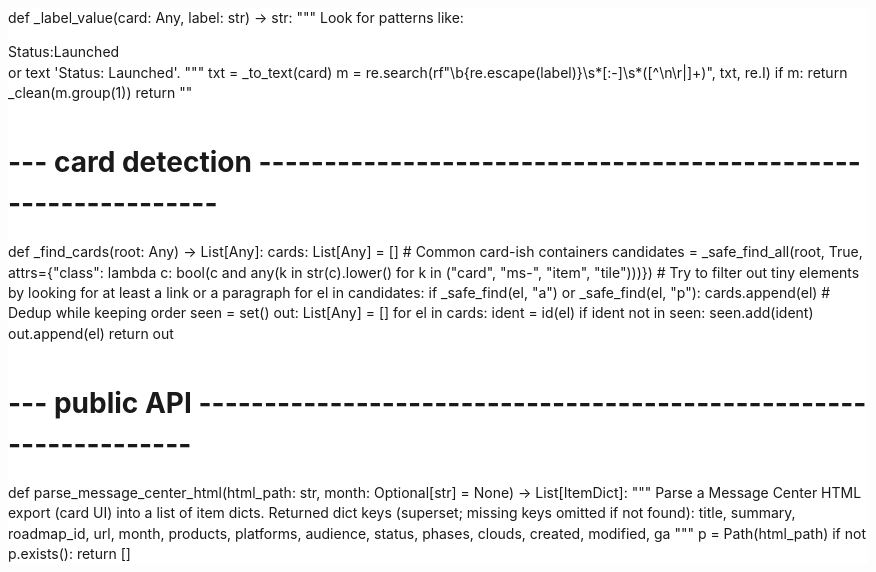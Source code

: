 
def _label_value(card: Any, label: str) -> str:
    """
    Look for patterns like:
      <div><span>Status:</span><span>Launched</span></div>
    or text 'Status: Launched'.
    """
    txt = _to_text(card)
    m = re.search(rf"\b{re.escape(label)}\s*[:\-]\s*([^\n\r|]+)", txt, re.I)
    if m:
        return _clean(m.group(1))
    return ""


# --- card detection --------------------------------------------------------------
def _find_cards(root: Any) -> List[Any]:
    cards: List[Any] = []
    # Common card-ish containers
    candidates = _safe_find_all(root, True, attrs={"class": lambda c: bool(c and any(k in str(c).lower()
                                                                                     for k in ("card", "ms-", "item", "tile")))})
    # Try to filter out tiny elements by looking for at least a link or a paragraph
    for el in candidates:
        if _safe_find(el, "a") or _safe_find(el, "p"):
            cards.append(el)
    # Dedup while keeping order
    seen = set()
    out: List[Any] = []
    for el in cards:
        ident = id(el)
        if ident not in seen:
            seen.add(ident)
            out.append(el)
    return out


# --- public API -----------------------------------------------------------------
def parse_message_center_html(html_path: str, month: Optional[str] = None) -> List[ItemDict]:
    """
    Parse a Message Center HTML export (card UI) into a list of item dicts.
    Returned dict keys (superset; missing keys omitted if not found):
      title, summary, roadmap_id, url, month, products, platforms, audience,
      status, phases, clouds, created, modified, ga
    """
    p = Path(html_path)
    if not p.exists():
        return []
